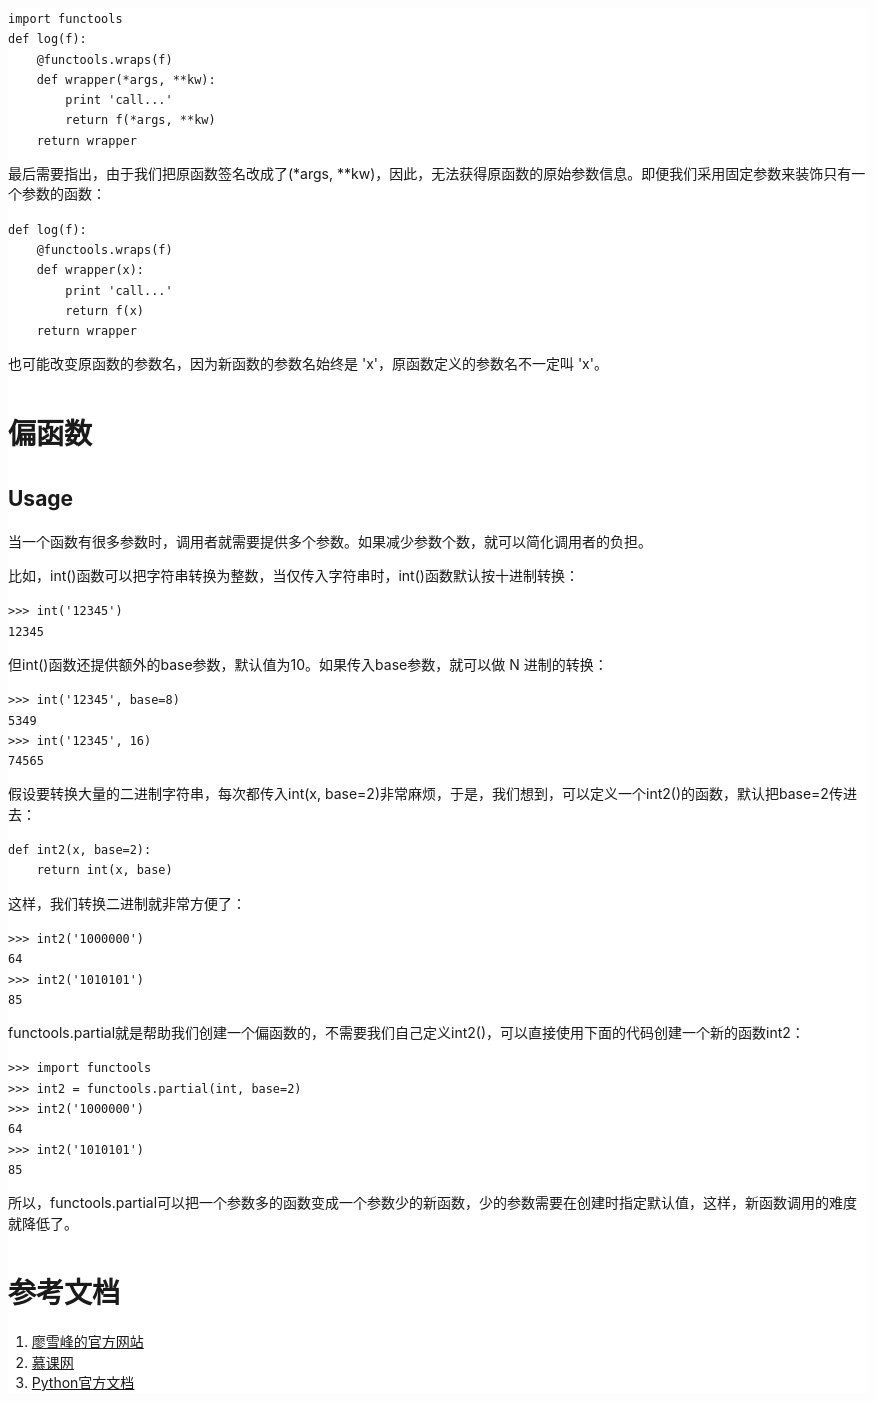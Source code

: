 	import functools
	def log(f):
	    @functools.wraps(f)
	    def wrapper(*args, **kw):
	        print 'call...'
	        return f(*args, **kw)
	    return wrapper
最后需要指出，由于我们把原函数签名改成了(\*args, \*\*kw)，因此，无法获得原函数的原始参数信息。即便我们采用固定参数来装饰只有一个参数的函数：

	def log(f):
	    @functools.wraps(f)
	    def wrapper(x):
	        print 'call...'
	        return f(x)
	    return wrapper
也可能改变原函数的参数名，因为新函数的参数名始终是 'x'，原函数定义的参数名不一定叫 'x'。


# 偏函数
## Usage
当一个函数有很多参数时，调用者就需要提供多个参数。如果减少参数个数，就可以简化调用者的负担。

比如，int()函数可以把字符串转换为整数，当仅传入字符串时，int()函数默认按十进制转换：

	>>> int('12345')
	12345
但int()函数还提供额外的base参数，默认值为10。如果传入base参数，就可以做 N 进制的转换：

	>>> int('12345', base=8)
	5349
	>>> int('12345', 16)
	74565
假设要转换大量的二进制字符串，每次都传入int(x, base=2)非常麻烦，于是，我们想到，可以定义一个int2()的函数，默认把base=2传进去：

	def int2(x, base=2):
	    return int(x, base)
这样，我们转换二进制就非常方便了：

	>>> int2('1000000')
	64
	>>> int2('1010101')
	85
functools.partial就是帮助我们创建一个偏函数的，不需要我们自己定义int2()，可以直接使用下面的代码创建一个新的函数int2：

	>>> import functools
	>>> int2 = functools.partial(int, base=2)
	>>> int2('1000000')
	64
	>>> int2('1010101')
	85
所以，functools.partial可以把一个参数多的函数变成一个参数少的新函数，少的参数需要在创建时指定默认值，这样，新函数调用的难度就降低了。


# 参考文档
1. [廖雪峰的官方网站](http://www.liaoxuefeng.com/wiki/0014316089557264a6b348958f449949df42a6d3a2e542c000/0014317848428125ae6aa24068b4c50a7e71501ab275d52000)
2. [慕课网](http://www.imooc.com/learn/317)
3. [Python官方文档](https://docs.python.org/3/)